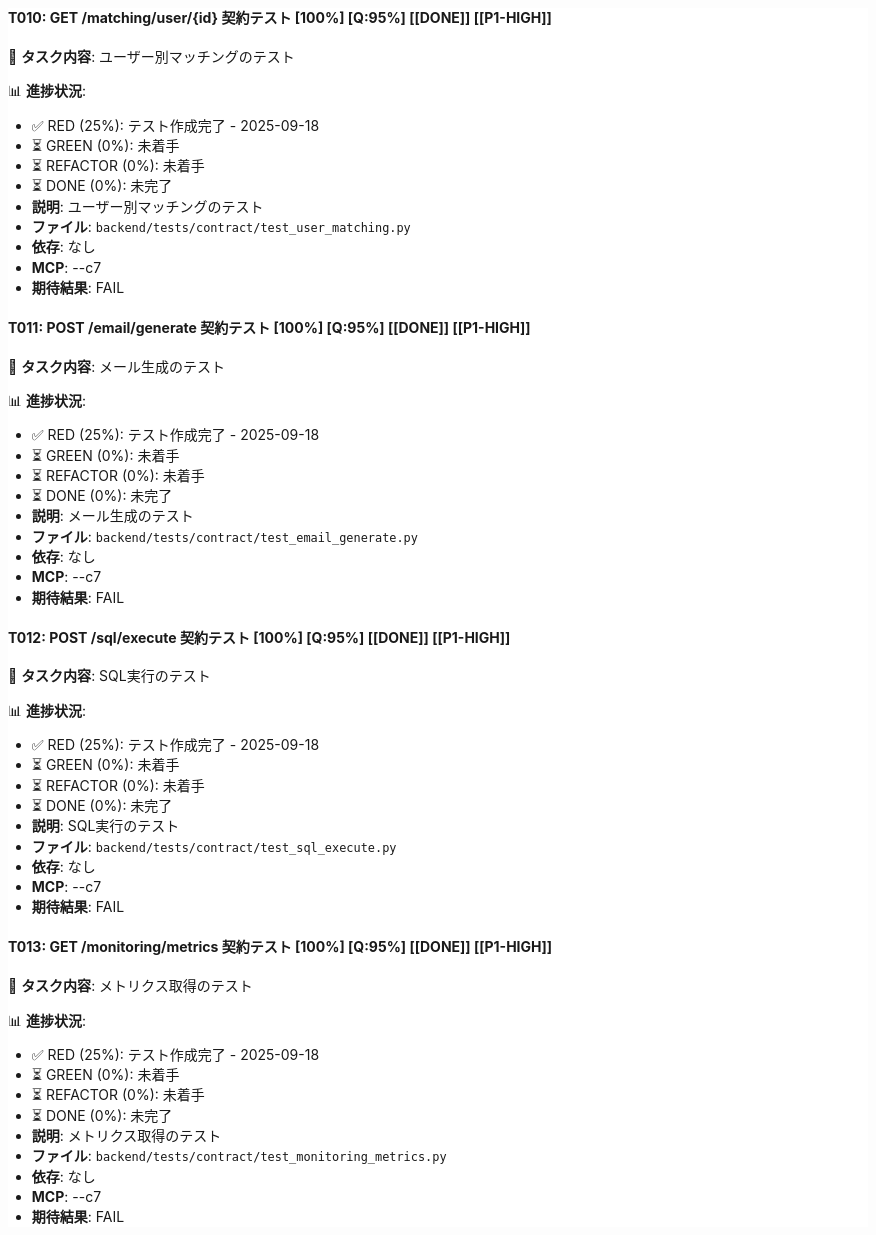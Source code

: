 #### T010: GET /matching/user/{id} 契約テスト [100%] [Q:95%] [[DONE]] [[P1-HIGH]]

📝 **タスク内容**: ユーザー別マッチングのテスト

📊 **進捗状況**:
- ✅ RED (25%): テスト作成完了 - 2025-09-18
- ⏳ GREEN (0%): 未着手
- ⏳ REFACTOR (0%): 未着手
- ⏳ DONE (0%): 未完了
- **説明**: ユーザー別マッチングのテスト
- **ファイル**: `backend/tests/contract/test_user_matching.py`
- **依存**: なし
- **MCP**: --c7
- **期待結果**: FAIL

#### T011: POST /email/generate 契約テスト [100%] [Q:95%] [[DONE]] [[P1-HIGH]]

📝 **タスク内容**: メール生成のテスト

📊 **進捗状況**:
- ✅ RED (25%): テスト作成完了 - 2025-09-18
- ⏳ GREEN (0%): 未着手
- ⏳ REFACTOR (0%): 未着手
- ⏳ DONE (0%): 未完了
- **説明**: メール生成のテスト
- **ファイル**: `backend/tests/contract/test_email_generate.py`
- **依存**: なし
- **MCP**: --c7
- **期待結果**: FAIL

#### T012: POST /sql/execute 契約テスト [100%] [Q:95%] [[DONE]] [[P1-HIGH]]

📝 **タスク内容**: SQL実行のテスト

📊 **進捗状況**:
- ✅ RED (25%): テスト作成完了 - 2025-09-18
- ⏳ GREEN (0%): 未着手
- ⏳ REFACTOR (0%): 未着手
- ⏳ DONE (0%): 未完了
- **説明**: SQL実行のテスト
- **ファイル**: `backend/tests/contract/test_sql_execute.py`
- **依存**: なし
- **MCP**: --c7
- **期待結果**: FAIL

#### T013: GET /monitoring/metrics 契約テスト [100%] [Q:95%] [[DONE]] [[P1-HIGH]]

📝 **タスク内容**: メトリクス取得のテスト

📊 **進捗状況**:
- ✅ RED (25%): テスト作成完了 - 2025-09-18
- ⏳ GREEN (0%): 未着手
- ⏳ REFACTOR (0%): 未着手
- ⏳ DONE (0%): 未完了
- **説明**: メトリクス取得のテスト
- **ファイル**: `backend/tests/contract/test_monitoring_metrics.py`
- **依存**: なし
- **MCP**: --c7
- **期待結果**: FAIL
